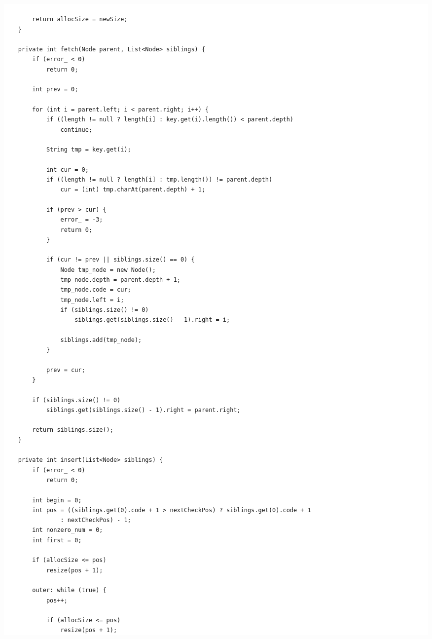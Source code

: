 ```
 
        return allocSize = newSize;
    }
 
    private int fetch(Node parent, List<Node> siblings) {
        if (error_ < 0)
            return 0;
 
        int prev = 0;
 
        for (int i = parent.left; i < parent.right; i++) {
            if ((length != null ? length[i] : key.get(i).length()) < parent.depth)
                continue;
 
            String tmp = key.get(i);
 
            int cur = 0;
            if ((length != null ? length[i] : tmp.length()) != parent.depth)
                cur = (int) tmp.charAt(parent.depth) + 1;
 
            if (prev > cur) {
                error_ = -3;
                return 0;
            }
 
            if (cur != prev || siblings.size() == 0) {
                Node tmp_node = new Node();
                tmp_node.depth = parent.depth + 1;
                tmp_node.code = cur;
                tmp_node.left = i;
                if (siblings.size() != 0)
                    siblings.get(siblings.size() - 1).right = i;
 
                siblings.add(tmp_node);
            }
 
            prev = cur;
        }
 
        if (siblings.size() != 0)
            siblings.get(siblings.size() - 1).right = parent.right;
 
        return siblings.size();
    }
 
    private int insert(List<Node> siblings) {
        if (error_ < 0)
            return 0;
 
        int begin = 0;
        int pos = ((siblings.get(0).code + 1 > nextCheckPos) ? siblings.get(0).code + 1
                : nextCheckPos) - 1;
        int nonzero_num = 0;
        int first = 0;
 
        if (allocSize <= pos)
            resize(pos + 1);
 
        outer: while (true) {
            pos++;
 
            if (allocSize <= pos)
                resize(pos + 1);
```